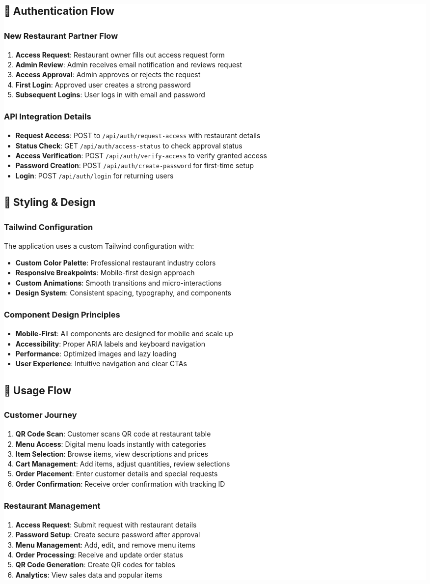 ## 🔐 Authentication Flow

### New Restaurant Partner Flow
1. **Access Request**: Restaurant owner fills out access request form
2. **Admin Review**: Admin receives email notification and reviews request
3. **Access Approval**: Admin approves or rejects the request
4. **First Login**: Approved user creates a strong password
5. **Subsequent Logins**: User logs in with email and password

### API Integration Details
- **Request Access**: POST to `/api/auth/request-access` with restaurant details
- **Status Check**: GET `/api/auth/access-status` to check approval status
- **Access Verification**: POST `/api/auth/verify-access` to verify granted access
- **Password Creation**: POST `/api/auth/create-password` for first-time setup
- **Login**: POST `/api/auth/login` for returning users

## 🎨 Styling & Design

### Tailwind Configuration

The application uses a custom Tailwind configuration with:

- **Custom Color Palette**: Professional restaurant industry colors
- **Responsive Breakpoints**: Mobile-first design approach
- **Custom Animations**: Smooth transitions and micro-interactions
- **Design System**: Consistent spacing, typography, and components

### Component Design Principles

- **Mobile-First**: All components are designed for mobile and scale up
- **Accessibility**: Proper ARIA labels and keyboard navigation
- **Performance**: Optimized images and lazy loading
- **User Experience**: Intuitive navigation and clear CTAs

## 📱 Usage Flow

### Customer Journey

1. **QR Code Scan**: Customer scans QR code at restaurant table
2. **Menu Access**: Digital menu loads instantly with categories
3. **Item Selection**: Browse items, view descriptions and prices
4. **Cart Management**: Add items, adjust quantities, review selections
5. **Order Placement**: Enter customer details and special requests
6. **Order Confirmation**: Receive order confirmation with tracking ID

### Restaurant Management

1. **Access Request**: Submit request with restaurant details
2. **Password Setup**: Create secure password after approval
3. **Menu Management**: Add, edit, and remove menu items
4. **Order Processing**: Receive and update order status
5. **QR Code Generation**: Create QR codes for tables
6. **Analytics**: View sales data and popular items
